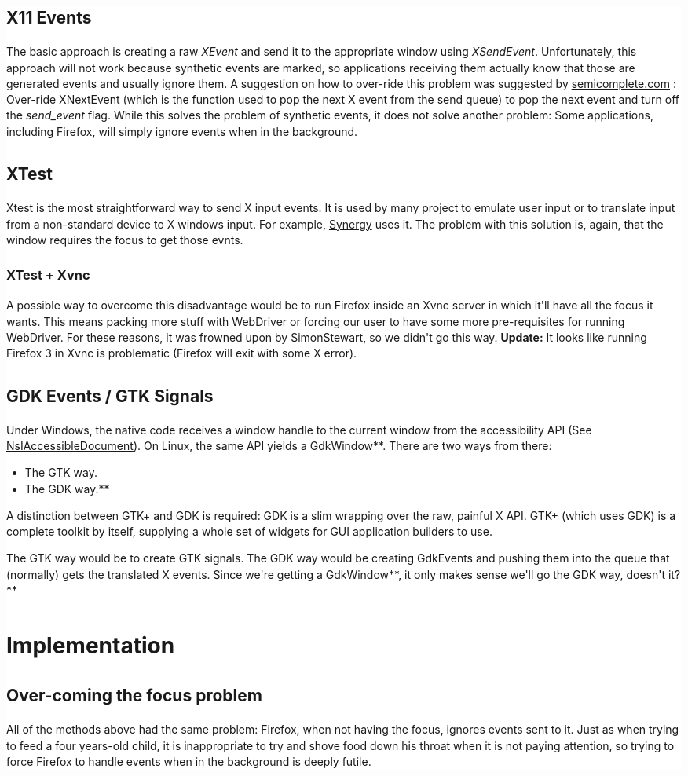 ## X11 Events ##

The basic approach is creating a raw _XEvent_ and send it to the appropriate window using _XSendEvent_. Unfortunately, this approach will not work because synthetic events are marked, so applications receiving them actually know that those are generated events and usually ignore them. A suggestion on how to over-ride this problem was suggested by [semicomplete.com](http://www.semicomplete.com/blog/geekery/xsendevent-xdotool-and-ld_preload.html) : Over-ride XNextEvent (which is the function used to pop the next X event from the send queue) to pop the next event and turn off the _send\_event_ flag. While this solves the problem of synthetic events, it does not solve another problem: Some applications, including Firefox, will simply ignore events when in the background.

## XTest ##

Xtest is the most straightforward way to send X input events. It is used by many project to emulate user input or to translate input from a non-standard device to X windows input. For example, [Synergy](http://synergy2.sourceforge.net/) uses it. The problem with this solution is, again, that the window requires the focus to get those evnts.

### XTest + Xvnc ###

A possible way to overcome this disadvantage would be to run Firefox inside an Xvnc server in which it'll have all the focus it wants. This means packing more stuff with WebDriver or forcing our user to have some more pre-requisites for running WebDriver. For these reasons, it was frowned upon by SimonStewart, so we didn't go this way. **Update:** It looks like running Firefox 3 in Xvnc is problematic (Firefox will exit with some X error).

## GDK Events / GTK Signals ##

Under Windows, the native code receives a window handle to the current window from the accessibility API (See [NsIAccessibleDocument](https://developer.mozilla.org/en/NsIAccessibleDocument)). On Linux, the same API yields a GdkWindow**. There are two ways from there:
  * The GTK way.
  * The GDK way.**

A distinction between GTK+ and GDK is required: GDK is a slim wrapping over the raw, painful X API. GTK+ (which uses GDK) is a complete toolkit by itself, supplying a whole set of widgets for GUI application builders to use.

The GTK way would be to create GTK signals. The GDK way would be creating GdkEvents and pushing them into the queue that (normally) gets the translated X events. Since we're getting a GdkWindow**, it only makes sense we'll go the GDK way, doesn't it?**

# Implementation #

## Over-coming the focus problem ##

All of the methods above had the same problem: Firefox, when not having the focus, ignores events sent to it. Just as when trying to feed a four years-old child, it is inappropriate to try and shove food down his throat when it is not paying attention, so trying to force Firefox to handle events when in the background is deeply futile.
